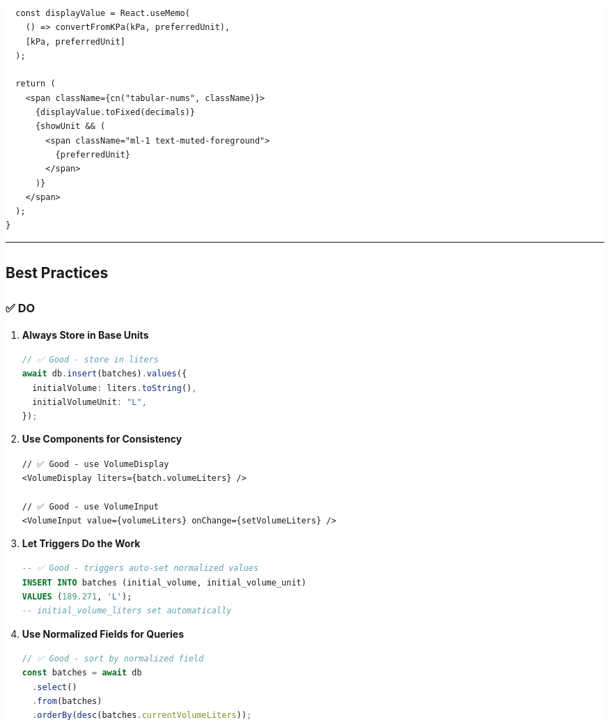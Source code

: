 ```tsx
  const displayValue = React.useMemo(
    () => convertFromKPa(kPa, preferredUnit),
    [kPa, preferredUnit]
  );

  return (
    <span className={cn("tabular-nums", className)}>
      {displayValue.toFixed(decimals)}
      {showUnit && (
        <span className="ml-1 text-muted-foreground">
          {preferredUnit}
        </span>
      )}
    </span>
  );
}
```

---

## Best Practices

### ✅ DO

1. **Always Store in Base Units**
   ```typescript
   // ✅ Good - store in liters
   await db.insert(batches).values({
     initialVolume: liters.toString(),
     initialVolumeUnit: "L",
   });
   ```

2. **Use Components for Consistency**
   ```tsx
   // ✅ Good - use VolumeDisplay
   <VolumeDisplay liters={batch.volumeLiters} />

   // ✅ Good - use VolumeInput
   <VolumeInput value={volumeLiters} onChange={setVolumeLiters} />
   ```

3. **Let Triggers Do the Work**
   ```sql
   -- ✅ Good - triggers auto-set normalized values
   INSERT INTO batches (initial_volume, initial_volume_unit)
   VALUES (189.271, 'L');
   -- initial_volume_liters set automatically
   ```

4. **Use Normalized Fields for Queries**
   ```typescript
   // ✅ Good - sort by normalized field
   const batches = await db
     .select()
     .from(batches)
     .orderBy(desc(batches.currentVolumeLiters));
   ```
